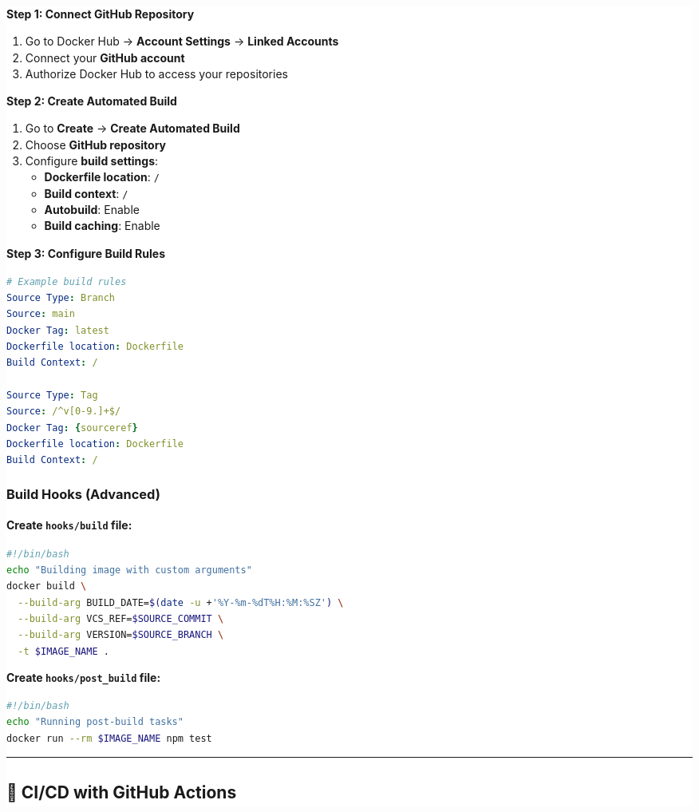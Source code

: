 **Step 1: Connect GitHub Repository**
1. Go to Docker Hub → **Account Settings** → **Linked Accounts**
2. Connect your **GitHub account**
3. Authorize Docker Hub to access your repositories

**Step 2: Create Automated Build**
1. Go to **Create** → **Create Automated Build**
2. Choose **GitHub repository**
3. Configure **build settings**:
   - **Dockerfile location**: `/`
   - **Build context**: `/`
   - **Autobuild**: Enable
   - **Build caching**: Enable

**Step 3: Configure Build Rules**
```yaml
# Example build rules
Source Type: Branch
Source: main
Docker Tag: latest
Dockerfile location: Dockerfile
Build Context: /

Source Type: Tag
Source: /^v[0-9.]+$/
Docker Tag: {sourceref}
Dockerfile location: Dockerfile
Build Context: /
```

### Build Hooks (Advanced)

**Create `hooks/build` file:**
```bash
#!/bin/bash
echo "Building image with custom arguments"
docker build \
  --build-arg BUILD_DATE=$(date -u +'%Y-%m-%dT%H:%M:%SZ') \
  --build-arg VCS_REF=$SOURCE_COMMIT \
  --build-arg VERSION=$SOURCE_BRANCH \
  -t $IMAGE_NAME .
```

**Create `hooks/post_build` file:**
```bash
#!/bin/bash
echo "Running post-build tasks"
docker run --rm $IMAGE_NAME npm test
```

---

## 🔄 CI/CD with GitHub Actions
